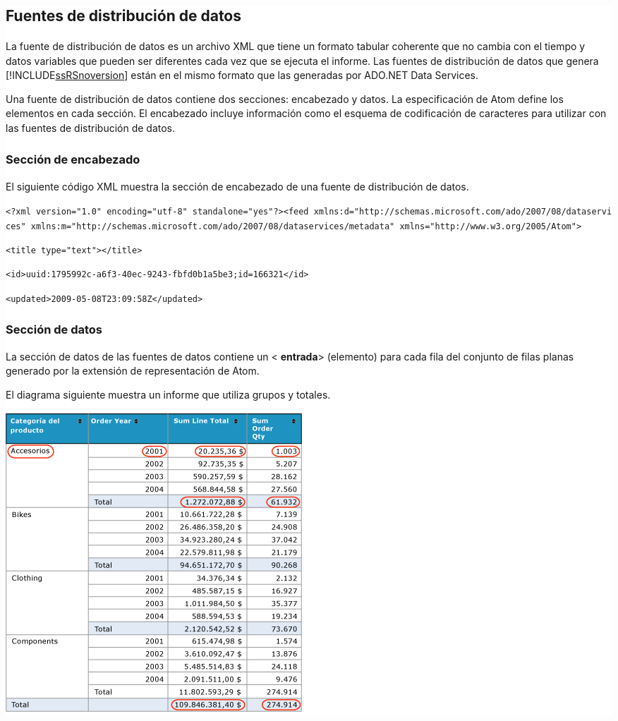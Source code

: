   
##  <a name="DataFeeds"></a> Fuentes de distribución de datos  
 La fuente de distribución de datos es un archivo XML que tiene un formato tabular coherente que no cambia con el tiempo y datos variables que pueden ser diferentes cada vez que se ejecuta el informe. Las fuentes de distribución de datos que genera [!INCLUDE[ssRSnoversion](../../includes/ssrsnoversion-md.md)] están en el mismo formato que las generadas por ADO.NET Data Services.  
  
 Una fuente de distribución de datos contiene dos secciones: encabezado y datos. La especificación de Atom define los elementos en cada sección. El encabezado incluye información como el esquema de codificación de caracteres para utilizar con las fuentes de distribución de datos.  
  
### <a name="header-section"></a>Sección de encabezado  
 El siguiente código XML muestra la sección de encabezado de una fuente de distribución de datos.  
  
 `<?xml version="1.0" encoding="utf-8" standalone="yes"?><feed xmlns:d="http://schemas.microsoft.com/ado/2007/08/dataservices" xmlns:m="http://schemas.microsoft.com/ado/2007/08/dataservices/metadata" xmlns="http://www.w3.org/2005/Atom">`  
  
 `<title type="text"></title>`  
  
 `<id>uuid:1795992c-a6f3-40ec-9243-fbfd0b1a5be3;id=166321</id>`  
  
 `<updated>2009-05-08T23:09:58Z</updated>`  
  
### <a name="data-section"></a>Sección de datos  
 La sección de datos de las fuentes de datos contiene un \< **entrada**> (elemento) para cada fila del conjunto de filas planas generado por la extensión de representación de Atom.  
  
 El diagrama siguiente muestra un informe que utiliza grupos y totales.  
  
 ![RS_Atom_ProductSalesSummaryCircledValues](../../reporting-services/report-builder/media/rs-atom-productsalessummarycircledvalues.gif "RS_Atom_ProductSalesSummaryCircledValues")  
  